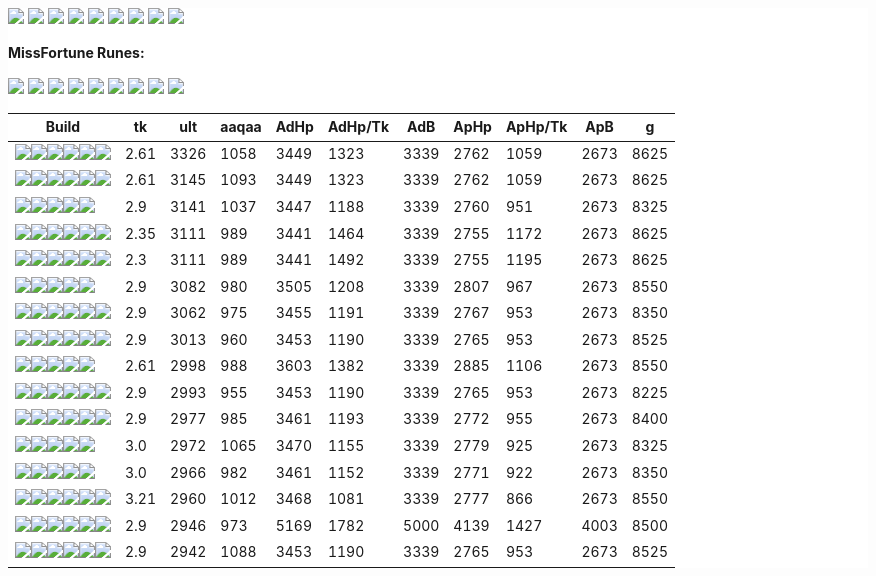 ![](/Styles/Precision/LethalTempo/LethalTempo.png)
![](/Styles/Precision/Triumph.png)
![](/Styles/Precision/LegendBloodline/LegendBloodline.png)
![](/Styles/Sorcery/LastStand/LastStand.png)
![](/Styles/Domination/EyeballCollection/EyeballCollection.png)
![](/Styles/Domination/TreasureHunter/TreasureHunter.png)
![](/StatMods/StatModsAttackSpeedIcon.png)
![](/StatMods/StatModsAdaptiveForceIcon.png)
![](/StatMods/StatModsArmorIcon.png)



**MissFortune Runes:**


![](/Styles/Inspiration/FirstStrike/FirstStrike.png)
![](/Styles/Inspiration/MagicalFootwear/MagicalFootwear.png)
![](/Styles/Inspiration/BiscuitDelivery/BiscuitDelivery.png)
![](/Styles/Inspiration/CosmicInsight/CosmicInsight.png)
![](/Styles/Sorcery/AbsoluteFocus/AbsoluteFocus.png)
![](/Styles/Sorcery/GatheringStorm/GatheringStorm.png)
![](/StatMods/StatModsAdaptiveForceIcon.png)
![](/StatMods/StatModsAdaptiveForceIcon.png)
![](/StatMods/StatModsArmorIcon.png)





 Build |tk|ult|aaqaa|AdHp|AdHp/Tk|AdB|ApHp|ApHp/Tk|ApB|g
-|-|-|-|-|-|-|-|-|-|-
![](/item/6691.png)![](/item/6676.png)![](/item/2422.png)![](/item/1053.png)![](/item/1055.png)![](/item/1037.png)|2.61|3326|1058|3449|1323|3339|2762|1059|2673|8625
![](/item/6691.png)![](/item/3033.png)![](/item/2422.png)![](/item/1053.png)![](/item/1055.png)![](/item/1037.png)|2.61|3145|1093|3449|1323|3339|2762|1059|2673|8625
![](/item/6676.png)![](/item/3142.png)![](/item/1053.png)![](/item/1055.png)![](/item/1037.png)|2.9|3141|1037|3447|1188|3339|2760|951|2673|8325
![](/item/6691.png)![](/item/6693.png)![](/item/2422.png)![](/item/1053.png)![](/item/1055.png)![](/item/1037.png)|2.35|3111|989|3441|1464|3339|2755|1172|2673|8625
![](/item/6691.png)![](/item/6696.png)![](/item/2422.png)![](/item/1053.png)![](/item/1055.png)![](/item/1037.png)|2.3|3111|989|3441|1492|3339|2755|1195|2673|8625
![](/item/6691.png)![](/item/3074.png)![](/item/2422.png)![](/item/1055.png)![](/item/1038.png)|2.9|3082|980|3505|1208|3339|2807|967|2673|8550
![](/item/6691.png)![](/item/3179.png)![](/item/2422.png)![](/item/1053.png)![](/item/1055.png)![](/item/1038.png)|2.9|3062|975|3455|1191|3339|2767|953|2673|8350
![](/item/6691.png)![](/item/3004.png)![](/item/2422.png)![](/item/1053.png)![](/item/1055.png)![](/item/1037.png)|2.9|3013|960|3453|1190|3339|2765|953|2673|8525
![](/item/6691.png)![](/item/3072.png)![](/item/2422.png)![](/item/1055.png)![](/item/1038.png)|2.61|2998|988|3603|1382|3339|2885|1106|2673|8550
![](/item/6691.png)![](/item/6695.png)![](/item/2422.png)![](/item/1053.png)![](/item/1055.png)![](/item/1037.png)|2.9|2993|955|3453|1190|3339|2765|953|2673|8225
![](/item/3142.png)![](/item/3179.png)![](/item/1053.png)![](/item/1055.png)![](/item/1038.png)![](/item/1036.png)|2.9|2977|985|3461|1193|3339|2772|955|2673|8400
![](/item/3142.png)![](/item/3033.png)![](/item/1053.png)![](/item/1055.png)![](/item/1037.png)|3.0|2972|1065|3470|1155|3339|2779|925|2673|8325
![](/item/3142.png)![](/item/6695.png)![](/item/1053.png)![](/item/1055.png)![](/item/1038.png)|3.0|2966|982|3461|1152|3339|2771|922|2673|8350
![](/item/6676.png)![](/item/6695.png)![](/item/2422.png)![](/item/1053.png)![](/item/1055.png)![](/item/1038.png)|3.21|2960|1012|3468|1081|3339|2777|866|2673|8550
![](/item/6691.png)![](/item/6673.png)![](/item/2422.png)![](/item/1055.png)![](/item/1038.png)![](/item/1036.png)|2.9|2946|973|5169|1782|5000|4139|1427|4003|8500
![](/item/6676.png)![](/item/3033.png)![](/item/2422.png)![](/item/1053.png)![](/item/1055.png)![](/item/1037.png)|2.9|2942|1088|3453|1190|3339|2765|953|2673|8525